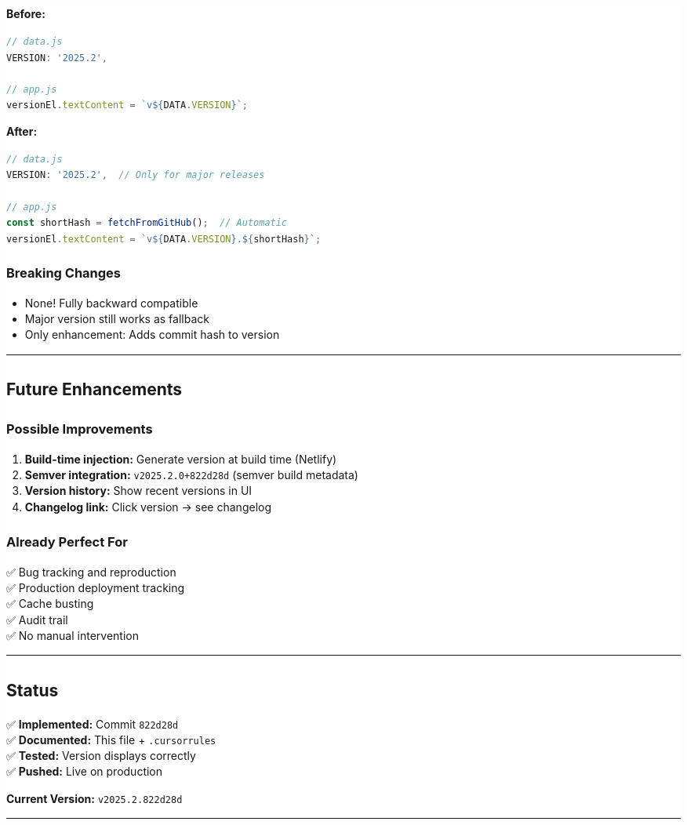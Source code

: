 **Before:**
```javascript
// data.js
VERSION: '2025.2',

// app.js
versionEl.textContent = `v${DATA.VERSION}`;
```

**After:**
```javascript
// data.js
VERSION: '2025.2',  // Only for major releases

// app.js
const shortHash = fetchFromGitHub();  // Automatic
versionEl.textContent = `v${DATA.VERSION}.${shortHash}`;
```

### Breaking Changes
- None! Fully backward compatible
- Major version still works as fallback
- Only enhancement: Adds commit hash to version

---

## Future Enhancements

### Possible Improvements
1. **Build-time injection:** Generate version at build time (Netlify)
2. **Semver integration:** `v2025.2.0+822d28d` (semver build metadata)
3. **Version history:** Show recent versions in UI
4. **Changelog link:** Click version → see changelog

### Already Perfect For
✅ Bug tracking and reproduction  
✅ Production deployment tracking  
✅ Cache busting  
✅ Audit trail  
✅ No manual intervention

---

## Status

✅ **Implemented:** Commit `822d28d`  
✅ **Documented:** This file + `.cursorrules`  
✅ **Tested:** Version displays correctly  
✅ **Pushed:** Live on production

**Current Version:** `v2025.2.822d28d`

---
